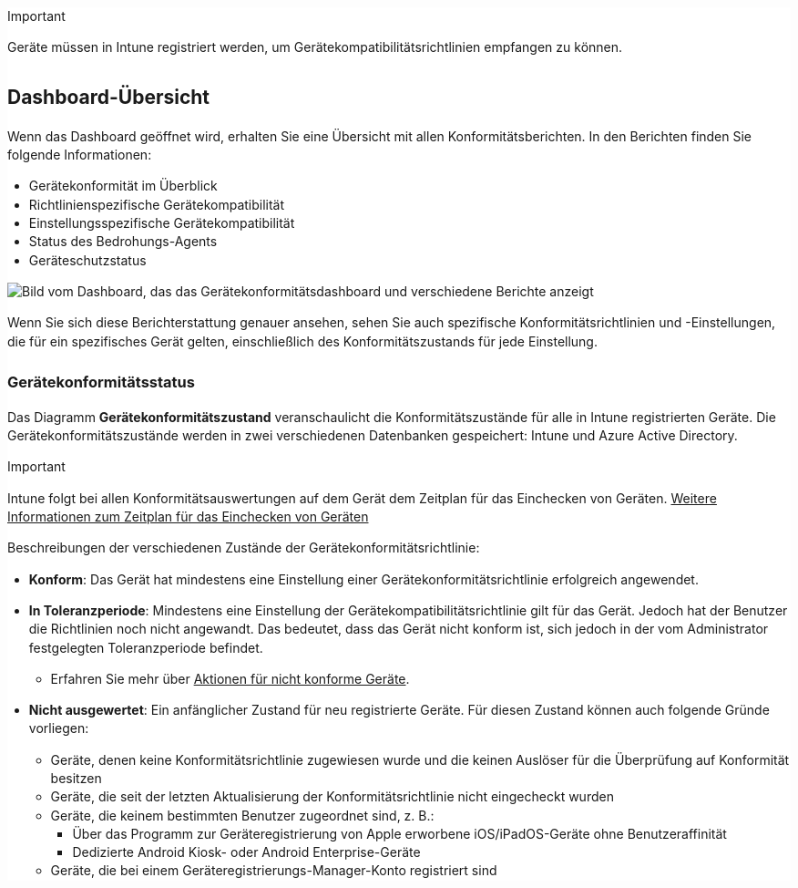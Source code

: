 > [!IMPORTANT]
> Geräte müssen in Intune registriert werden, um Gerätekompatibilitätsrichtlinien empfangen zu können.

## <a name="dashboard-overview"></a>Dashboard-Übersicht

Wenn das Dashboard geöffnet wird, erhalten Sie eine Übersicht mit allen Konformitätsberichten. In den Berichten finden Sie folgende Informationen:

- Gerätekonformität im Überblick
- Richtlinienspezifische Gerätekompatibilität
- Einstellungsspezifische Gerätekompatibilität
- Status des Bedrohungs-Agents
- Geräteschutzstatus

![Bild vom Dashboard, das das Gerätekonformitätsdashboard und verschiedene Berichte anzeigt](./media/compliance-policy-monitor/idc-1.png)

Wenn Sie sich diese Berichterstattung genauer ansehen, sehen Sie auch spezifische Konformitätsrichtlinien und -Einstellungen, die für ein spezifisches Gerät gelten, einschließlich des Konformitätszustands für jede Einstellung.

### <a name="device-compliance-status"></a>Gerätekonformitätsstatus

Das Diagramm **Gerätekonformitätszustand** veranschaulicht die Konformitätszustände für alle in Intune registrierten Geräte. Die Gerätekonformitätszustände werden in zwei verschiedenen Datenbanken gespeichert: Intune und Azure Active Directory.

> [!IMPORTANT]
> Intune folgt bei allen Konformitätsauswertungen auf dem Gerät dem Zeitplan für das Einchecken von Geräten. [Weitere Informationen zum Zeitplan für das Einchecken von Geräten](../configuration/device-profile-troubleshoot.md#how-long-does-it-take-for-devices-to-get-a-policy-profile-or-app-after-they-are-assigned)

Beschreibungen der verschiedenen Zustände der Gerätekonformitätsrichtlinie:

- **Konform**: Das Gerät hat mindestens eine Einstellung einer Gerätekonformitätsrichtlinie erfolgreich angewendet.

- **In Toleranzperiode**: Mindestens eine Einstellung der Gerätekompatibilitätsrichtlinie gilt für das Gerät. Jedoch hat der Benutzer die Richtlinien noch nicht angewandt. Das bedeutet, dass das Gerät nicht konform ist, sich jedoch in der vom Administrator festgelegten Toleranzperiode befindet.

  - Erfahren Sie mehr über [Aktionen für nicht konforme Geräte](actions-for-noncompliance.md).

- **Nicht ausgewertet**: Ein anfänglicher Zustand für neu registrierte Geräte. Für diesen Zustand können auch folgende Gründe vorliegen:

  - Geräte, denen keine Konformitätsrichtlinie zugewiesen wurde und die keinen Auslöser für die Überprüfung auf Konformität besitzen
  - Geräte, die seit der letzten Aktualisierung der Konformitätsrichtlinie nicht eingecheckt wurden
  - Geräte, die keinem bestimmten Benutzer zugeordnet sind, z. B.:
    - Über das Programm zur Geräteregistrierung von Apple erworbene iOS/iPadOS-Geräte ohne Benutzeraffinität
    - Dedizierte Android Kiosk- oder Android Enterprise-Geräte
  - Geräte, die bei einem Geräteregistrierungs-Manager-Konto registriert sind
